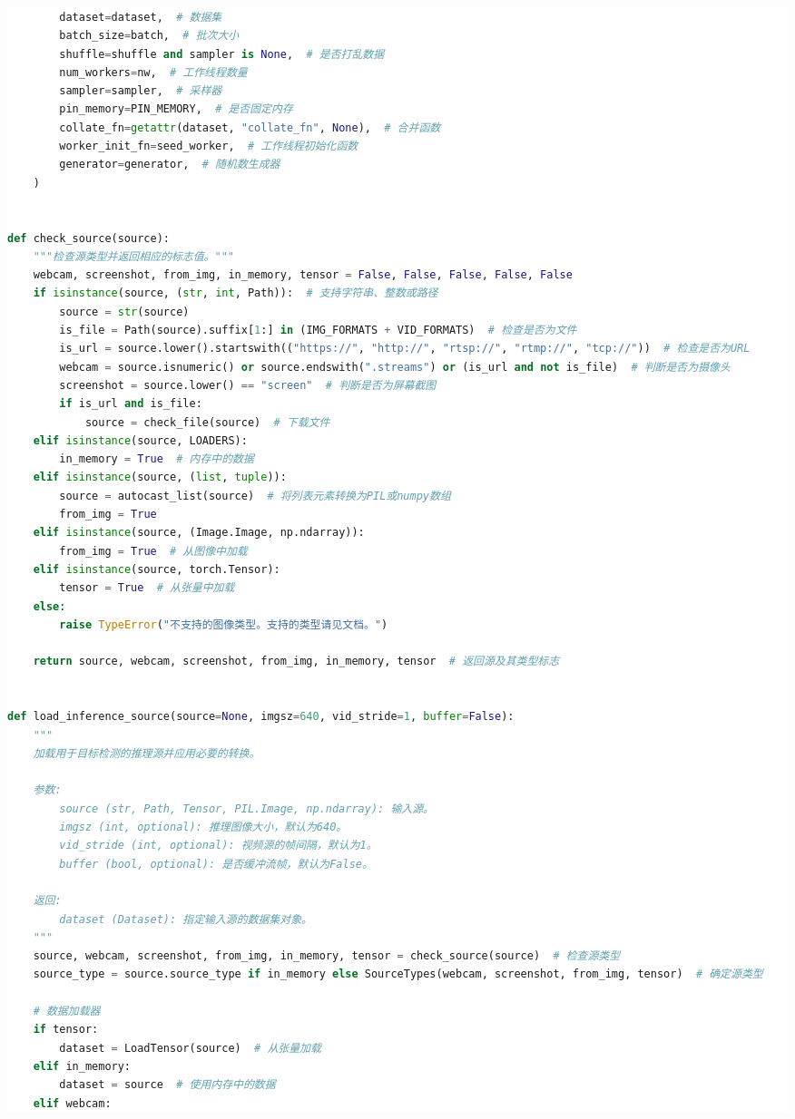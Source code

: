 ```python
        dataset=dataset,  # 数据集
        batch_size=batch,  # 批次大小
        shuffle=shuffle and sampler is None,  # 是否打乱数据
        num_workers=nw,  # 工作线程数量
        sampler=sampler,  # 采样器
        pin_memory=PIN_MEMORY,  # 是否固定内存
        collate_fn=getattr(dataset, "collate_fn", None),  # 合并函数
        worker_init_fn=seed_worker,  # 工作线程初始化函数
        generator=generator,  # 随机数生成器
    )


def check_source(source):
    """检查源类型并返回相应的标志值。"""
    webcam, screenshot, from_img, in_memory, tensor = False, False, False, False, False
    if isinstance(source, (str, int, Path)):  # 支持字符串、整数或路径
        source = str(source)
        is_file = Path(source).suffix[1:] in (IMG_FORMATS + VID_FORMATS)  # 检查是否为文件
        is_url = source.lower().startswith(("https://", "http://", "rtsp://", "rtmp://", "tcp://"))  # 检查是否为URL
        webcam = source.isnumeric() or source.endswith(".streams") or (is_url and not is_file)  # 判断是否为摄像头
        screenshot = source.lower() == "screen"  # 判断是否为屏幕截图
        if is_url and is_file:
            source = check_file(source)  # 下载文件
    elif isinstance(source, LOADERS):
        in_memory = True  # 内存中的数据
    elif isinstance(source, (list, tuple)):
        source = autocast_list(source)  # 将列表元素转换为PIL或numpy数组
        from_img = True
    elif isinstance(source, (Image.Image, np.ndarray)):
        from_img = True  # 从图像中加载
    elif isinstance(source, torch.Tensor):
        tensor = True  # 从张量中加载
    else:
        raise TypeError("不支持的图像类型。支持的类型请见文档。")

    return source, webcam, screenshot, from_img, in_memory, tensor  # 返回源及其类型标志


def load_inference_source(source=None, imgsz=640, vid_stride=1, buffer=False):
    """
    加载用于目标检测的推理源并应用必要的转换。

    参数:
        source (str, Path, Tensor, PIL.Image, np.ndarray): 输入源。
        imgsz (int, optional): 推理图像大小，默认为640。
        vid_stride (int, optional): 视频源的帧间隔，默认为1。
        buffer (bool, optional): 是否缓冲流帧，默认为False。

    返回:
        dataset (Dataset): 指定输入源的数据集对象。
    """
    source, webcam, screenshot, from_img, in_memory, tensor = check_source(source)  # 检查源类型
    source_type = source.source_type if in_memory else SourceTypes(webcam, screenshot, from_img, tensor)  # 确定源类型

    # 数据加载器
    if tensor:
        dataset = LoadTensor(source)  # 从张量加载
    elif in_memory:
        dataset = source  # 使用内存中的数据
    elif webcam:
```